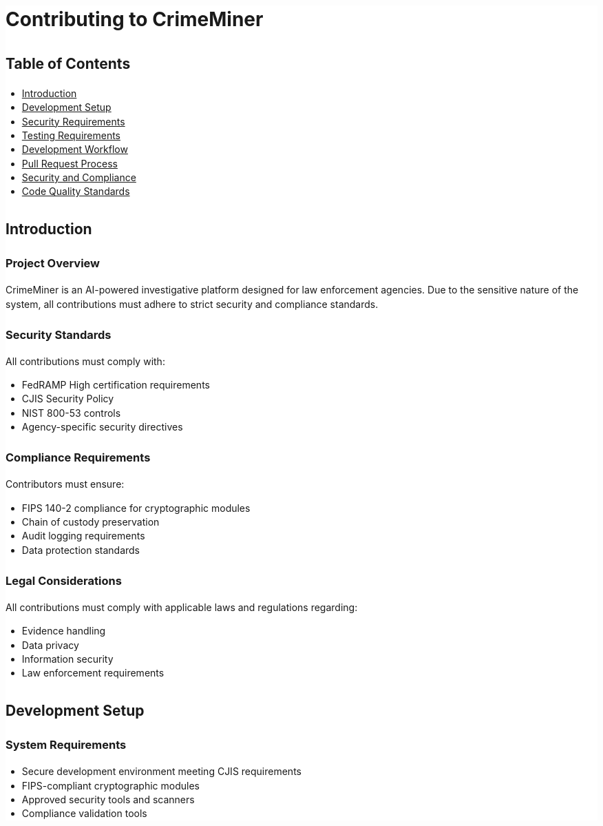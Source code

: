 # Contributing to CrimeMiner

## Table of Contents
- [Introduction](#introduction)
- [Development Setup](#development-setup)
- [Security Requirements](#security-requirements)
- [Testing Requirements](#testing-requirements)
- [Development Workflow](#development-workflow)
- [Pull Request Process](#pull-request-process)
- [Security and Compliance](#security-and-compliance)
- [Code Quality Standards](#code-quality-standards)

## Introduction

### Project Overview
CrimeMiner is an AI-powered investigative platform designed for law enforcement agencies. Due to the sensitive nature of the system, all contributions must adhere to strict security and compliance standards.

### Security Standards
All contributions must comply with:
- FedRAMP High certification requirements
- CJIS Security Policy
- NIST 800-53 controls
- Agency-specific security directives

### Compliance Requirements
Contributors must ensure:
- FIPS 140-2 compliance for cryptographic modules
- Chain of custody preservation
- Audit logging requirements
- Data protection standards

### Legal Considerations
All contributions must comply with applicable laws and regulations regarding:
- Evidence handling
- Data privacy
- Information security
- Law enforcement requirements

## Development Setup

### System Requirements
- Secure development environment meeting CJIS requirements
- FIPS-compliant cryptographic modules
- Approved security tools and scanners
- Compliance validation tools
